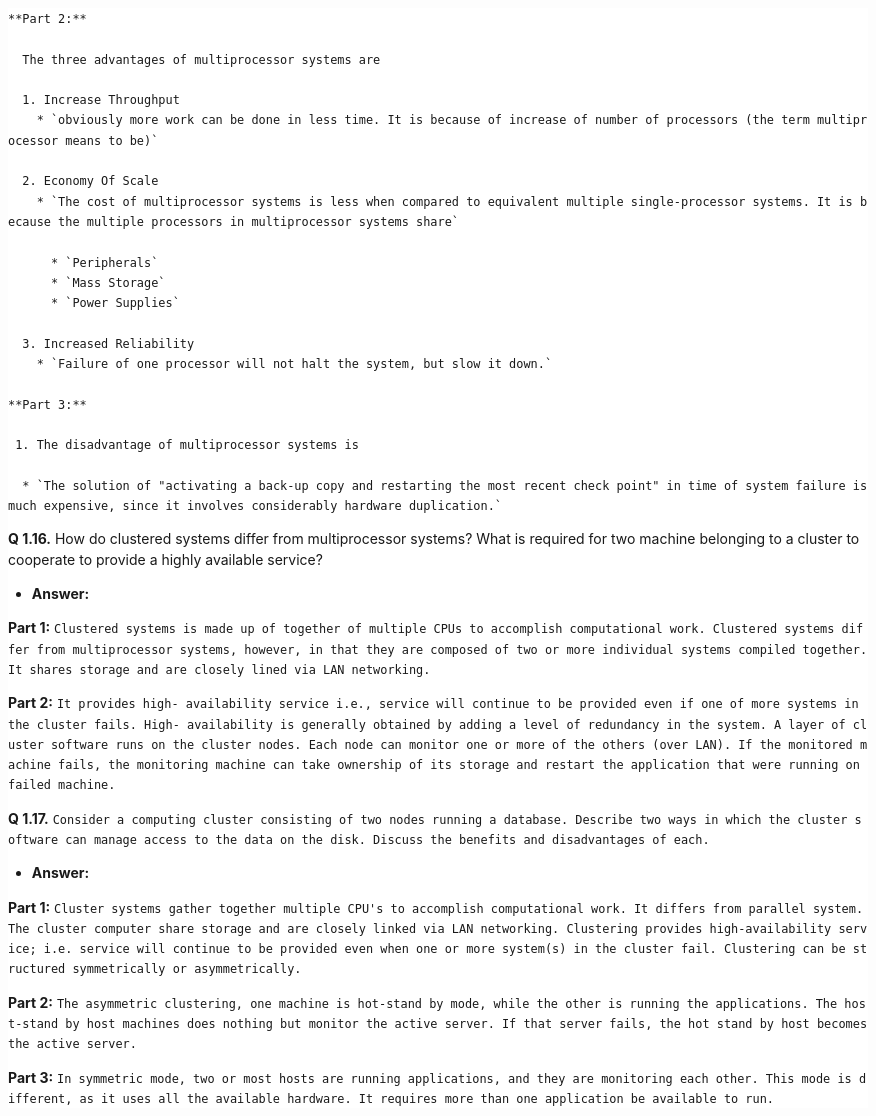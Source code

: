     **Part 2:**

      The three advantages of multiprocessor systems are

      1. Increase Throughput
        * `obviously more work can be done in less time. It is because of increase of number of processors (the term multiprocessor means to be)`

      2. Economy Of Scale
        * `The cost of multiprocessor systems is less when compared to equivalent multiple single-processor systems. It is because the multiple processors in multiprocessor systems share`

          * `Peripherals`
          * `Mass Storage`
          * `Power Supplies`

      3. Increased Reliability
        * `Failure of one processor will not halt the system, but slow it down.`

    **Part 3:**

     1. The disadvantage of multiprocessor systems is

      * `The solution of "activating a back-up copy and restarting the most recent check point" in time of system failure is much expensive, since it involves considerably hardware duplication.`

**Q 1.16.** How do clustered systems differ from multiprocessor systems? What is required for two machine belonging to a cluster to cooperate to provide a highly available service?

* **Answer:**

**Part 1:**
`Clustered systems is made up of together of multiple CPUs to accomplish computational work. Clustered systems differ from multiprocessor systems, however, in that they are composed of two or more individual systems compiled together. It shares storage and are closely lined via LAN networking.`

**Part 2:** `It provides high- availability service i.e., service will continue to be provided even if one of more systems in the cluster fails. High- availability is generally obtained by adding a level of redundancy in the system. A layer of cluster software runs on the cluster nodes. Each node can monitor one or more of the others (over LAN). If the monitored machine fails, the monitoring machine can take ownership of its storage and restart the application that were running on failed machine.`

**Q 1.17.** `Consider a computing cluster consisting of two nodes running a
database. Describe two ways in which the cluster software can manage
access to the data on the disk. Discuss the benefits and disadvantages of
each.`

* **Answer:**

**Part 1:**
`Cluster systems gather together multiple CPU's to accomplish computational work. It differs from parallel system. The cluster computer share storage and are closely linked via LAN networking. Clustering provides high-availability service; i.e. service will continue to be provided even when one or more system(s) in the cluster fail. Clustering can be structured symmetrically or asymmetrically.`

**Part 2:**
`The asymmetric clustering, one machine is hot-stand by mode, while the other is running the applications. The host-stand by host machines does nothing but monitor the active server. If that server fails, the hot stand by host becomes the active server.`

**Part 3:**
`In symmetric mode, two or most hosts are running applications, and they are monitoring each other. This mode is different, as it uses all the available hardware. It requires more than one application be available to run.`
